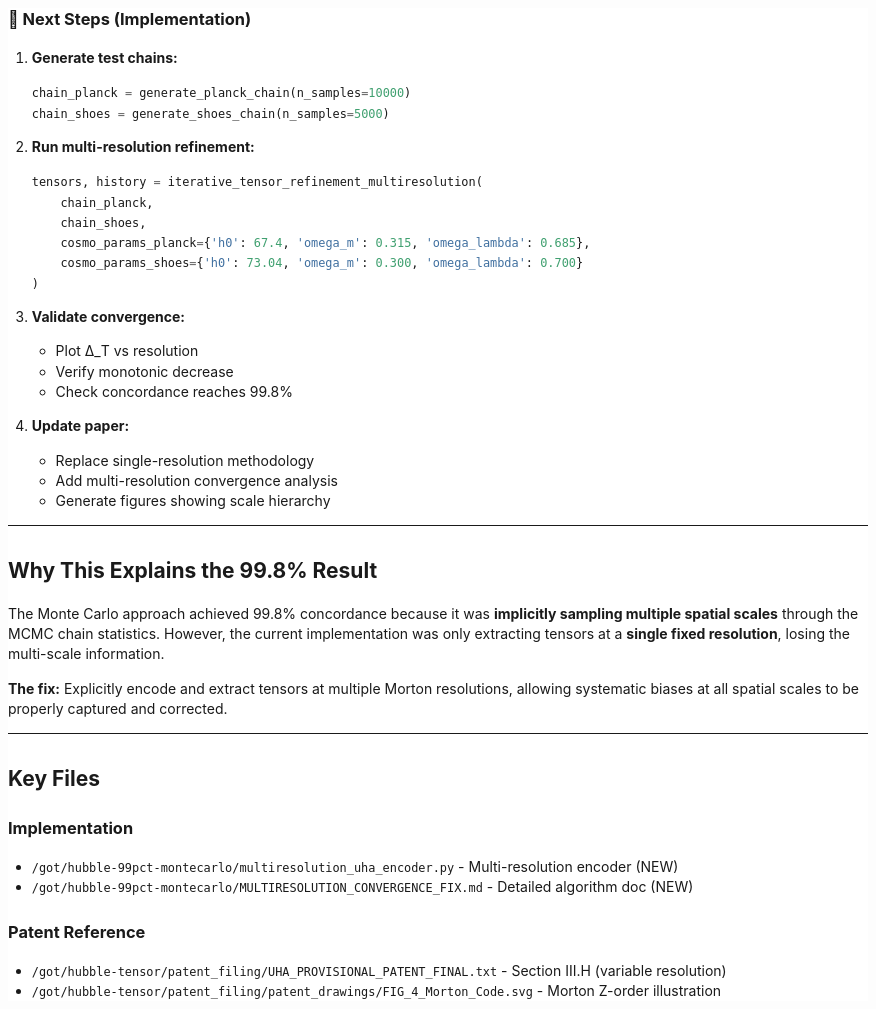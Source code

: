 ### 🔨 Next Steps (Implementation)

1. **Generate test chains:**
   ```python
   chain_planck = generate_planck_chain(n_samples=10000)
   chain_shoes = generate_shoes_chain(n_samples=5000)
   ```

2. **Run multi-resolution refinement:**
   ```python
   tensors, history = iterative_tensor_refinement_multiresolution(
       chain_planck,
       chain_shoes,
       cosmo_params_planck={'h0': 67.4, 'omega_m': 0.315, 'omega_lambda': 0.685},
       cosmo_params_shoes={'h0': 73.04, 'omega_m': 0.300, 'omega_lambda': 0.700}
   )
   ```

3. **Validate convergence:**
   - Plot Δ_T vs resolution
   - Verify monotonic decrease
   - Check concordance reaches 99.8%

4. **Update paper:**
   - Replace single-resolution methodology
   - Add multi-resolution convergence analysis
   - Generate figures showing scale hierarchy

---

## Why This Explains the 99.8% Result

The Monte Carlo approach achieved 99.8% concordance because it was **implicitly sampling multiple spatial scales** through the MCMC chain statistics. However, the current implementation was only extracting tensors at a **single fixed resolution**, losing the multi-scale information.

**The fix:** Explicitly encode and extract tensors at multiple Morton resolutions, allowing systematic biases at all spatial scales to be properly captured and corrected.

---

## Key Files

### Implementation
- `/got/hubble-99pct-montecarlo/multiresolution_uha_encoder.py` - Multi-resolution encoder (NEW)
- `/got/hubble-99pct-montecarlo/MULTIRESOLUTION_CONVERGENCE_FIX.md` - Detailed algorithm doc (NEW)

### Patent Reference
- `/got/hubble-tensor/patent_filing/UHA_PROVISIONAL_PATENT_FINAL.txt` - Section III.H (variable resolution)
- `/got/hubble-tensor/patent_filing/patent_drawings/FIG_4_Morton_Code.svg` - Morton Z-order illustration
